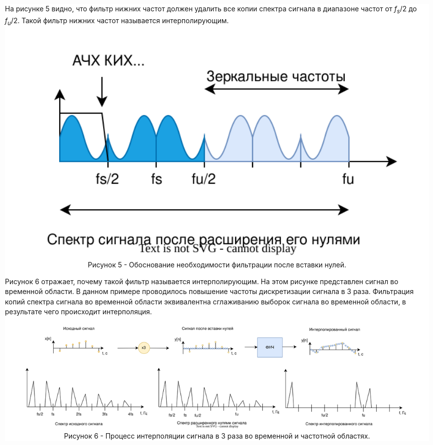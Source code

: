 </div>

На рисунке 5 видно, что фильтр нижних частот должен удалить все копии спектра сигнала в диапазоне частот от $f_s/2$ до $f_u/2$. Такой фильтр нижних частот называется интерполирующим. 

<div align="center">
    <figure >
    <img src="/pics/fir_interp.drawio.svg" width="99%"/>
    <figcaption><center>Рисунок 5 - Обоснование необходимости фильтрации после вставки нулей.</center></figcaption>
    </figure>
</div>

Рисунок 6 отражает, почему такой фильтр называется интерполирующим. На этом рисунке представлен сигнал во временной области. В данном примере проводилось повышение частоты дискретизации сигнала в 3 раза. Фильтрация копий спектра сигнала во временной области эквивалентна сглаживанию выборок сигнала во временной области, в результате чего происходит интерполяция. 

<div align="center">
    <figure >
    <img src="/pics/interpolating.drawio.svg" width="100%"/>
    <figcaption><center>Рисунок 6 - Процесс интерполяции сигнала в 3 раза во временной и частотной областях.</center></figcaption>
    </figure>
</div>
